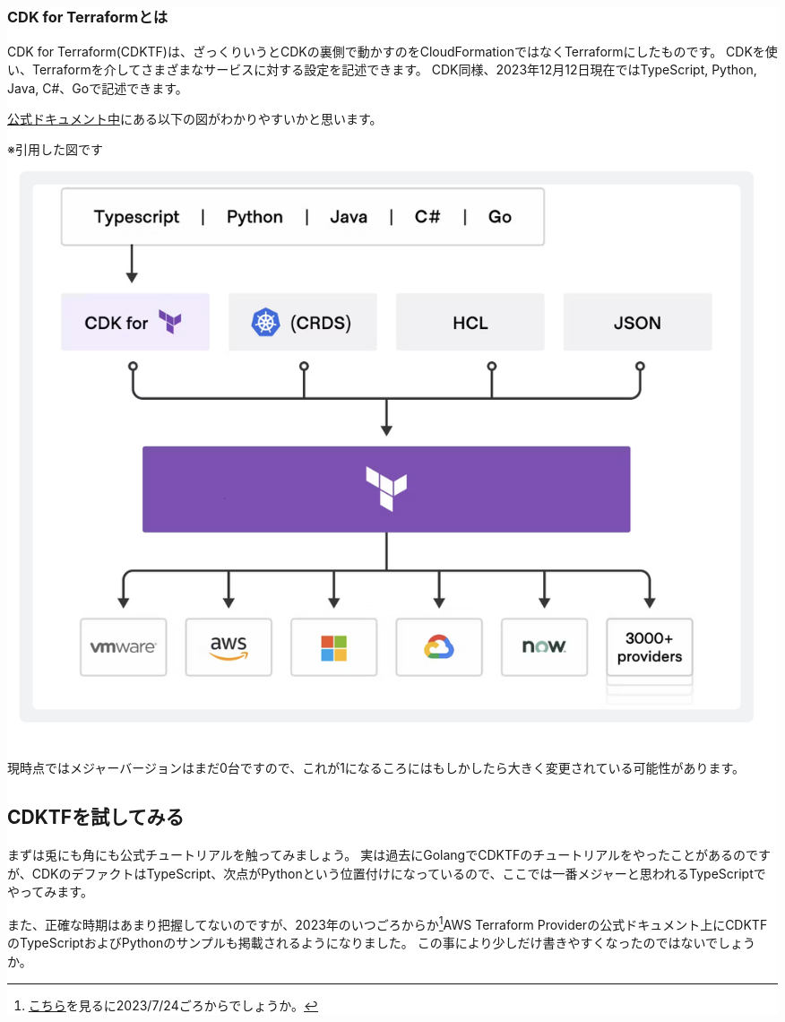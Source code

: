 ### CDK for Terraformとは

CDK for Terraform(CDKTF)は、ざっくりいうとCDKの裏側で動かすのをCloudFormationではなくTerraformにしたものです。
CDKを使い、Terraformを介してさまざまなサービスに対する設定を記述できます。
CDK同様、2023年12月12日現在ではTypeScript, Python, Java, C#、Goで記述できます。

[公式ドキュメント中](https://developer.hashicorp.com/terraform/cdktf)にある以下の図がわかりやすいかと思います。

※引用した図です
![CDKTFのイメージ](/images/cdktf-for-usual-terraform-users/cdktf-image.png)

現時点ではメジャーバージョンはまだ0台ですので、これが1になるころにはもしかしたら大きく変更されている可能性があります。

## CDKTFを試してみる

まずは兎にも角にも公式チュートリアルを触ってみましょう。
実は過去にGolangでCDKTFのチュートリアルをやったことがあるのですが、CDKのデファクトはTypeScript、次点がPythonという位置付けになっているので、ここでは一番メジャーと思われるTypeScriptでやってみます。

また、正確な時期はあまり把握してないのですが、2023年のいつごろからか[^5]AWS Terraform Providerの公式ドキュメント上にCDKTFのTypeScriptおよびPythonのサンプルも掲載されるようになりました。
この事により少しだけ書きやすくなったのではないでしょうか。


[^1]: [みすてむず いず みすきーしすてむず](https://misskey.systems/) とは、オープンソースのプラットフォームMisskeyのインスタンスのひとつで、主にITに関わる人が参加しています。最近はXよりもそちらに入り浸っています。
[^2]: なお、CDK自体はおおむねTypeScriptで作られています。
[^3]: 厳密にはそのうえでCDKがサポートしているサービスや機能が対象になります。
[^4]: TerraformはGolangで作られています。
[^5]: [こちら](https://www.hashicorp.com/blog/new-multi-language-docs-simplify-cdk-for-terraform-adoption)を見るに2023/7/24ごろからでしょうか。
[^6]: 本当はもっと作りたいのですが、中々手が回らず…。